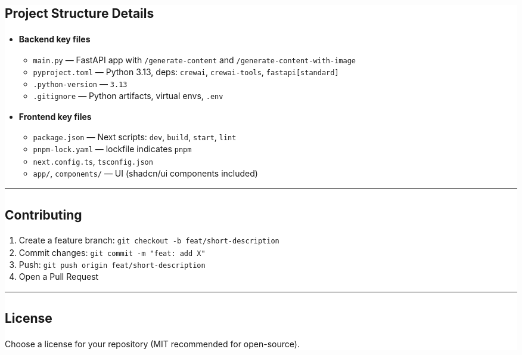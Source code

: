 
## Project Structure Details

- **Backend key files**
  - `main.py` — FastAPI app with `/generate-content` and `/generate-content-with-image`
  - `pyproject.toml` — Python 3.13, deps: `crewai`, `crewai-tools`, `fastapi[standard]`
  - `.python-version` — `3.13`
  - `.gitignore` — Python artifacts, virtual envs, `.env`

- **Frontend key files**
  - `package.json` — Next scripts: `dev`, `build`, `start`, `lint`
  - `pnpm-lock.yaml` — lockfile indicates `pnpm`
  - `next.config.ts`, `tsconfig.json`
  - `app/`, `components/` — UI (shadcn/ui components included)

---

## Contributing

1. Create a feature branch: `git checkout -b feat/short-description`
2. Commit changes: `git commit -m "feat: add X"`
3. Push: `git push origin feat/short-description`
4. Open a Pull Request

---

## License

Choose a license for your repository (MIT recommended for open-source).


